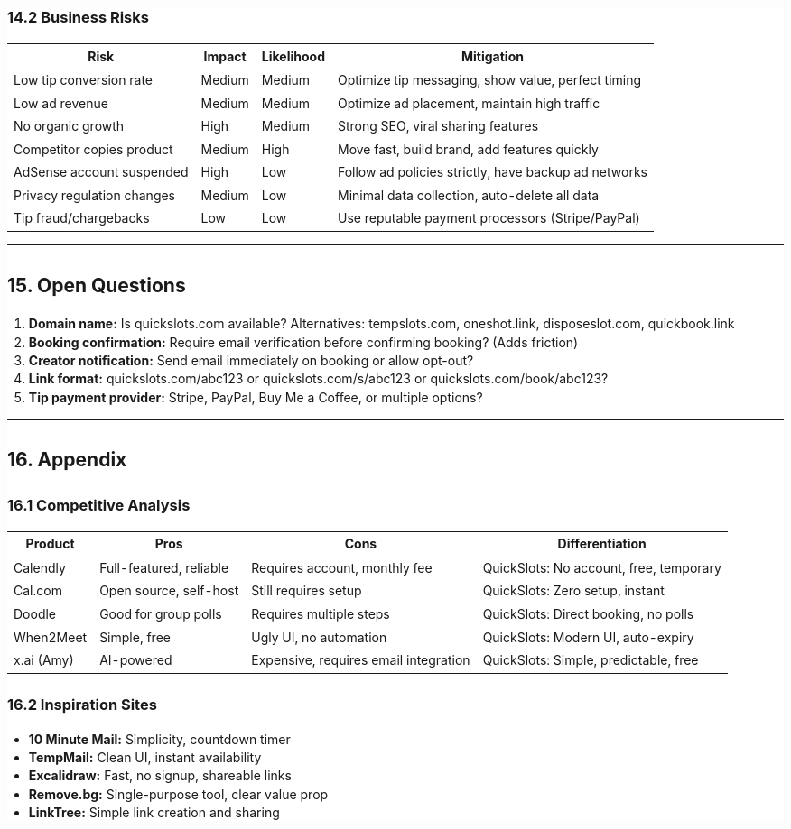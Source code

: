 ### 14.2 Business Risks
| Risk | Impact | Likelihood | Mitigation |
|------|--------|------------|------------|
| Low tip conversion rate | Medium | Medium | Optimize tip messaging, show value, perfect timing |
| Low ad revenue | Medium | Medium | Optimize ad placement, maintain high traffic |
| No organic growth | High | Medium | Strong SEO, viral sharing features |
| Competitor copies product | Medium | High | Move fast, build brand, add features quickly |
| AdSense account suspended | High | Low | Follow ad policies strictly, have backup ad networks |
| Privacy regulation changes | Medium | Low | Minimal data collection, auto-delete all data |
| Tip fraud/chargebacks | Low | Low | Use reputable payment processors (Stripe/PayPal) |

---

## 15. Open Questions

1. **Domain name:** Is quickslots.com available? Alternatives: tempslots.com, oneshot.link, disposeslot.com, quickbook.link
2. **Booking confirmation:** Require email verification before confirming booking? (Adds friction)
3. **Creator notification:** Send email immediately on booking or allow opt-out?
4. **Link format:** quickslots.com/abc123 or quickslots.com/s/abc123 or quickslots.com/book/abc123?
5. **Tip payment provider:** Stripe, PayPal, Buy Me a Coffee, or multiple options?

---

## 16. Appendix

### 16.1 Competitive Analysis

| Product | Pros | Cons | Differentiation |
|---------|------|------|-----------------|
| Calendly | Full-featured, reliable | Requires account, monthly fee | QuickSlots: No account, free, temporary |
| Cal.com | Open source, self-host | Still requires setup | QuickSlots: Zero setup, instant |
| Doodle | Good for group polls | Requires multiple steps | QuickSlots: Direct booking, no polls |
| When2Meet | Simple, free | Ugly UI, no automation | QuickSlots: Modern UI, auto-expiry |
| x.ai (Amy) | AI-powered | Expensive, requires email integration | QuickSlots: Simple, predictable, free |

### 16.2 Inspiration Sites
- **10 Minute Mail:** Simplicity, countdown timer
- **TempMail:** Clean UI, instant availability
- **Excalidraw:** Fast, no signup, shareable links
- **Remove.bg:** Single-purpose tool, clear value prop
- **LinkTree:** Simple link creation and sharing
